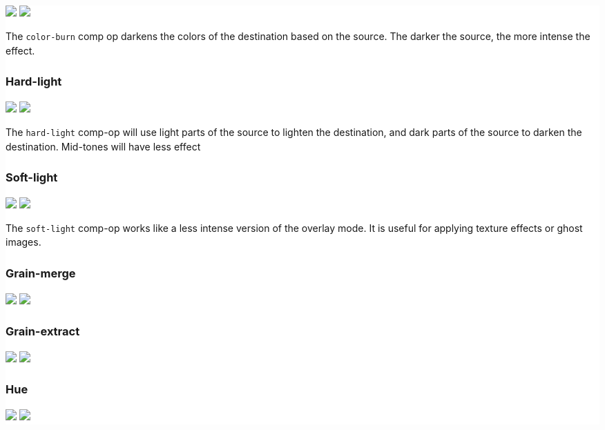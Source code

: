 <div class='clearfix pad2y'>
    <img class='inline' src='/tilemill/assets/pages/comp-op/color-burn.png' />
    <img class='inline' src='/tilemill/assets/pages/comp-op/color-burn2.png' />
</div>

The `color-burn` comp op darkens the colors of the destination based on the source. The darker the source, the more intense the effect.

### Hard-light

<div class='clearfix pad2y'>
    <img class='inline' src='/tilemill/assets/pages/comp-op/hard-light.png' />
    <img class='inline' src='/tilemill/assets/pages/comp-op/hard-light2.png' />
</div>

The `hard-light` comp-op will use light parts of the source to lighten the destination, and dark parts of the source to darken the destination. Mid-tones will have less effect

### Soft-light

<div class='clearfix pad2y'>
    <img class='inline' src='/tilemill/assets/pages/comp-op/soft-light.png' />
    <img class='inline' src='/tilemill/assets/pages/comp-op/soft-light2.png' />
</div>

The `soft-light` comp-op works like a less intense version of the overlay mode. It is useful for applying texture effects or ghost images.

### Grain-merge

<div class='clearfix pad2y'>
    <img class='inline' src='/tilemill/assets/pages/comp-op/grain-merge.png' />
    <img class='inline' src='/tilemill/assets/pages/comp-op/grain-merge2.png' />
</div>

### Grain-extract

<div class='clearfix pad2y'>
    <img class='inline' src='/tilemill/assets/pages/comp-op/grain-extract.png' />
    <img class='inline' src='/tilemill/assets/pages/comp-op/grain-extract2.png' />
</div>

### Hue

<div class='clearfix pad2y'>
    <img class='inline' src='/tilemill/assets/pages/comp-op/hue.png' />
    <img class='inline' src='/tilemill/assets/pages/comp-op/hue2.png' />
</div>
